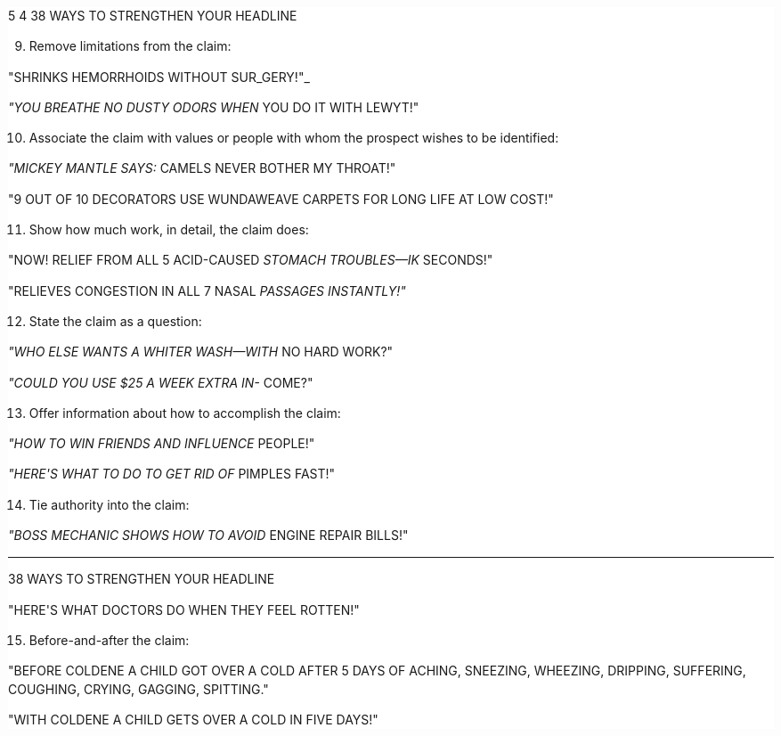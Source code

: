 5 4 38 WAYS TO STRENGTHEN YOUR HEADLINE

9. Remove limitations from the claim:

"SHRINKS HEMORRHOIDS WITHOUT SUR_GERY!"_

_"YOU BREATHE NO DUSTY ODORS WHEN_
YOU DO IT WITH LEWYT!"

10. Associate the claim with values or people with whom
the prospect wishes to be identified:

_"MICKEY MANTLE_ _SAYS:_ CAMELS NEVER
BOTHER MY THROAT!"

"9 OUT OF 10 DECORATORS USE WUNDAWEAVE CARPETS FOR LONG LIFE AT LOW COST!"

11. Show how much work, in detail, the claim does:

"NOW! RELIEF FROM ALL 5 ACID-CAUSED
_STOMACH TROUBLES—IK_ SECONDS!"

"RELIEVES CONGESTION IN ALL 7 NASAL
_PASSAGES INSTANTLY!"_

12. State the claim as a question:

_"WHO ELSE WANTS A WHITER WASH—WITH_
NO HARD WORK?"

_"COULD YOU USE $25 A WEEK EXTRA IN-_
COME?"

13. Offer information about how to accomplish the claim:

_"HOW TO WIN FRIENDS AND INFLUENCE_
PEOPLE!"

_"HERE'S WHAT TO DO TO GET RID OF_
PIMPLES FAST!"

14. Tie authority into the claim:

_"BOSS MECHANIC SHOWS HOW TO AVOID_
ENGINE REPAIR BILLS!"

-----

38 WAYS TO STRENGTHEN YOUR HEADLINE

"HERE'S WHAT DOCTORS DO WHEN THEY
FEEL ROTTEN!"

15. Before-and-after the claim:

"BEFORE COLDENE A CHILD GOT OVER A
COLD AFTER 5 DAYS OF ACHING, SNEEZING,
WHEEZING, DRIPPING, SUFFERING, COUGHING, CRYING, GAGGING, SPITTING."

"WITH COLDENE A CHILD GETS OVER A
COLD IN FIVE DAYS!"
